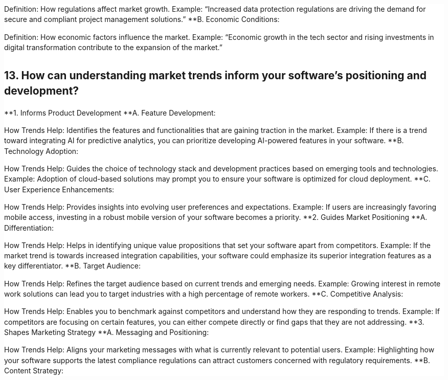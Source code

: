 Definition: How regulations affect market growth.
Example: “Increased data protection regulations are driving the demand for secure and compliant project management solutions.”
**B. Economic Conditions:

Definition: How economic factors influence the market.
Example: “Economic growth in the tech sector and rising investments in digital transformation contribute to the expansion of the market.”
## 13. How can understanding market trends inform your software’s positioning and development?
**1. Informs Product Development
**A. Feature Development:

How Trends Help: Identifies the features and functionalities that are gaining traction in the market.
Example: If there is a trend toward integrating AI for predictive analytics, you can prioritize developing AI-powered features in your software.
**B. Technology Adoption:

How Trends Help: Guides the choice of technology stack and development practices based on emerging tools and technologies.
Example: Adoption of cloud-based solutions may prompt you to ensure your software is optimized for cloud deployment.
**C. User Experience Enhancements:

How Trends Help: Provides insights into evolving user preferences and expectations.
Example: If users are increasingly favoring mobile access, investing in a robust mobile version of your software becomes a priority.
**2. Guides Market Positioning
**A. Differentiation:

How Trends Help: Helps in identifying unique value propositions that set your software apart from competitors.
Example: If the market trend is towards increased integration capabilities, your software could emphasize its superior integration features as a key differentiator.
**B. Target Audience:

How Trends Help: Refines the target audience based on current trends and emerging needs.
Example: Growing interest in remote work solutions can lead you to target industries with a high percentage of remote workers.
**C. Competitive Analysis:

How Trends Help: Enables you to benchmark against competitors and understand how they are responding to trends.
Example: If competitors are focusing on certain features, you can either compete directly or find gaps that they are not addressing.
**3. Shapes Marketing Strategy
**A. Messaging and Positioning:

How Trends Help: Aligns your marketing messages with what is currently relevant to potential users.
Example: Highlighting how your software supports the latest compliance regulations can attract customers concerned with regulatory requirements.
**B. Content Strategy:

